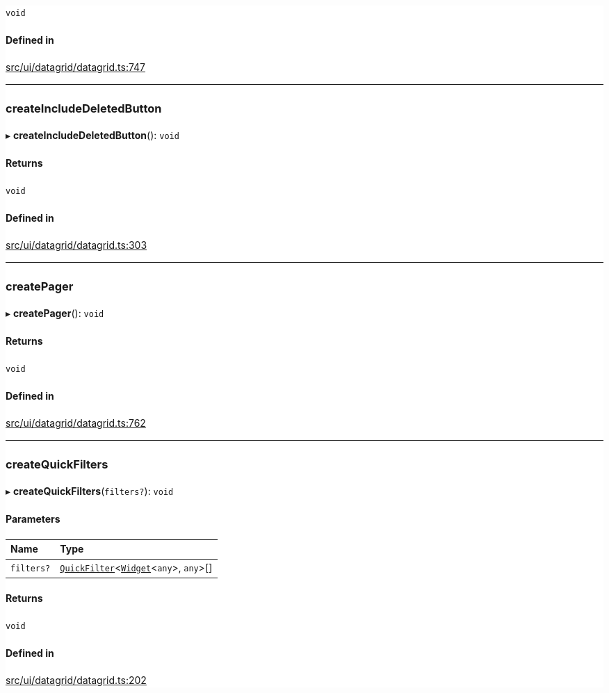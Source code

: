 `void`

#### Defined in

[src/ui/datagrid/datagrid.ts:747](https://github.com/serenity-is/serenity/blob/master/packages/corelib/src/ui/datagrid/datagrid.ts#L747)

___

### createIncludeDeletedButton

▸ **createIncludeDeletedButton**(): `void`

#### Returns

`void`

#### Defined in

[src/ui/datagrid/datagrid.ts:303](https://github.com/serenity-is/serenity/blob/master/packages/corelib/src/ui/datagrid/datagrid.ts#L303)

___

### createPager

▸ **createPager**(): `void`

#### Returns

`void`

#### Defined in

[src/ui/datagrid/datagrid.ts:762](https://github.com/serenity-is/serenity/blob/master/packages/corelib/src/ui/datagrid/datagrid.ts#L762)

___

### createQuickFilters

▸ **createQuickFilters**(`filters?`): `void`

#### Parameters

| Name | Type |
| :------ | :------ |
| `filters?` | [`QuickFilter`](../interfaces/QuickFilter.md)\<[`Widget`](Widget.md)\<`any`\>, `any`\>[] |

#### Returns

`void`

#### Defined in

[src/ui/datagrid/datagrid.ts:202](https://github.com/serenity-is/serenity/blob/master/packages/corelib/src/ui/datagrid/datagrid.ts#L202)
